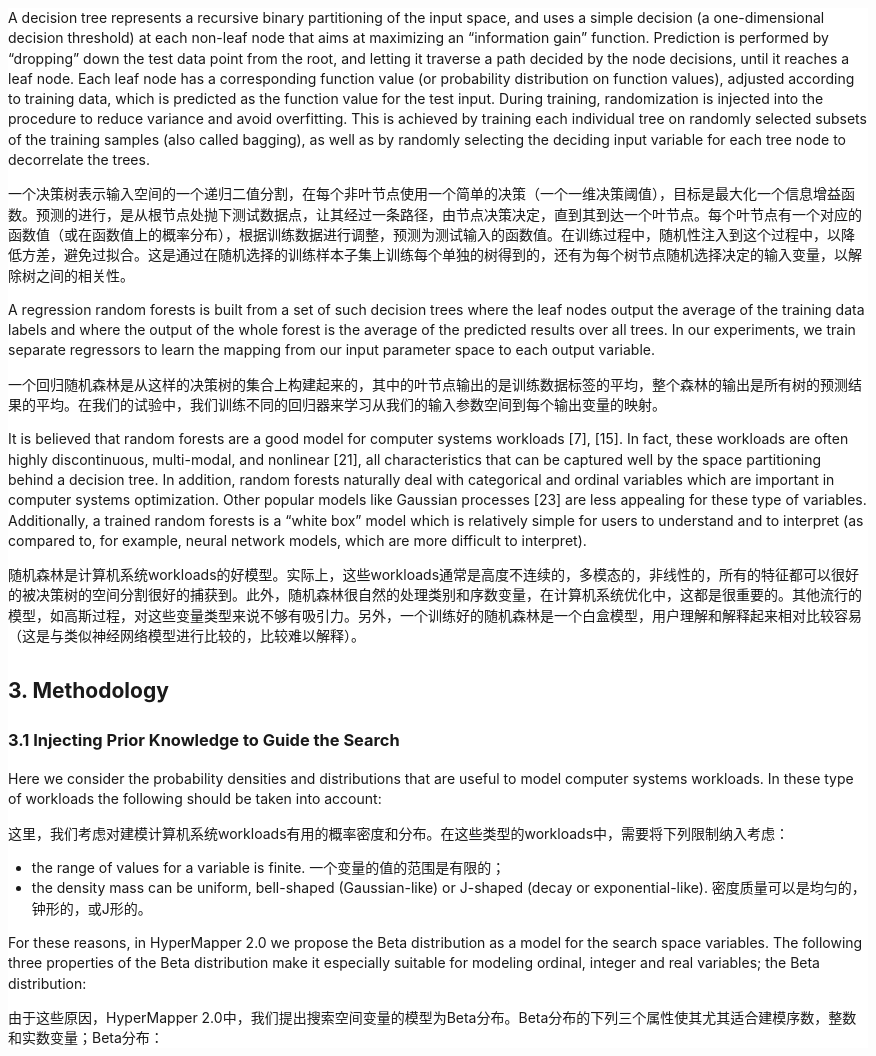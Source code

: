 A decision tree represents a recursive binary partitioning of the input space, and uses a simple decision (a one-dimensional decision threshold) at each non-leaf node that aims at maximizing an “information gain” function. Prediction is performed by “dropping” down the test data point from the root, and letting it traverse a path decided by the node decisions, until it reaches a leaf node. Each leaf node has a corresponding function value (or probability distribution on function values), adjusted according to training data, which is predicted as the function value for the test input. During training, randomization is injected into the procedure to reduce variance and avoid overfitting. This is achieved by training each individual tree on randomly selected subsets of the training samples (also called bagging), as well as by randomly selecting the deciding input variable for each tree node to decorrelate the trees.

一个决策树表示输入空间的一个递归二值分割，在每个非叶节点使用一个简单的决策（一个一维决策阈值），目标是最大化一个信息增益函数。预测的进行，是从根节点处抛下测试数据点，让其经过一条路径，由节点决策决定，直到其到达一个叶节点。每个叶节点有一个对应的函数值（或在函数值上的概率分布），根据训练数据进行调整，预测为测试输入的函数值。在训练过程中，随机性注入到这个过程中，以降低方差，避免过拟合。这是通过在随机选择的训练样本子集上训练每个单独的树得到的，还有为每个树节点随机选择决定的输入变量，以解除树之间的相关性。

A regression random forests is built from a set of such decision trees where the leaf nodes output the average of the training data labels and where the output of the whole forest is the average of the predicted results over all trees. In our experiments, we train separate regressors to learn the mapping from our input parameter space to each output variable.

一个回归随机森林是从这样的决策树的集合上构建起来的，其中的叶节点输出的是训练数据标签的平均，整个森林的输出是所有树的预测结果的平均。在我们的试验中，我们训练不同的回归器来学习从我们的输入参数空间到每个输出变量的映射。

It is believed that random forests are a good model for computer systems workloads [7], [15]. In fact, these workloads are often highly discontinuous, multi-modal, and nonlinear [21], all characteristics that can be captured well by the space partitioning behind a decision tree. In addition, random forests naturally deal with categorical and ordinal variables which are important in computer systems optimization. Other popular models like Gaussian processes [23] are less appealing for these type of variables. Additionally, a trained random forests is a “white box” model which is relatively simple for users to understand and to interpret (as compared to, for example, neural network models, which are more difficult to interpret).

随机森林是计算机系统workloads的好模型。实际上，这些workloads通常是高度不连续的，多模态的，非线性的，所有的特征都可以很好的被决策树的空间分割很好的捕获到。此外，随机森林很自然的处理类别和序数变量，在计算机系统优化中，这都是很重要的。其他流行的模型，如高斯过程，对这些变量类型来说不够有吸引力。另外，一个训练好的随机森林是一个白盒模型，用户理解和解释起来相对比较容易（这是与类似神经网络模型进行比较的，比较难以解释）。

## 3. Methodology

### 3.1 Injecting Prior Knowledge to Guide the Search

Here we consider the probability densities and distributions that are useful to model computer systems workloads. In these type of workloads the following should be taken into account:

这里，我们考虑对建模计算机系统workloads有用的概率密度和分布。在这些类型的workloads中，需要将下列限制纳入考虑：

- the range of values for a variable is finite. 一个变量的值的范围是有限的；
- the density mass can be uniform, bell-shaped (Gaussian-like) or J-shaped (decay or exponential-like). 密度质量可以是均匀的，钟形的，或J形的。

For these reasons, in HyperMapper 2.0 we propose the Beta distribution as a model for the search space variables. The following three properties of the Beta distribution make it especially suitable for modeling ordinal, integer and real variables; the Beta distribution:

由于这些原因，HyperMapper 2.0中，我们提出搜索空间变量的模型为Beta分布。Beta分布的下列三个属性使其尤其适合建模序数，整数和实数变量；Beta分布：
